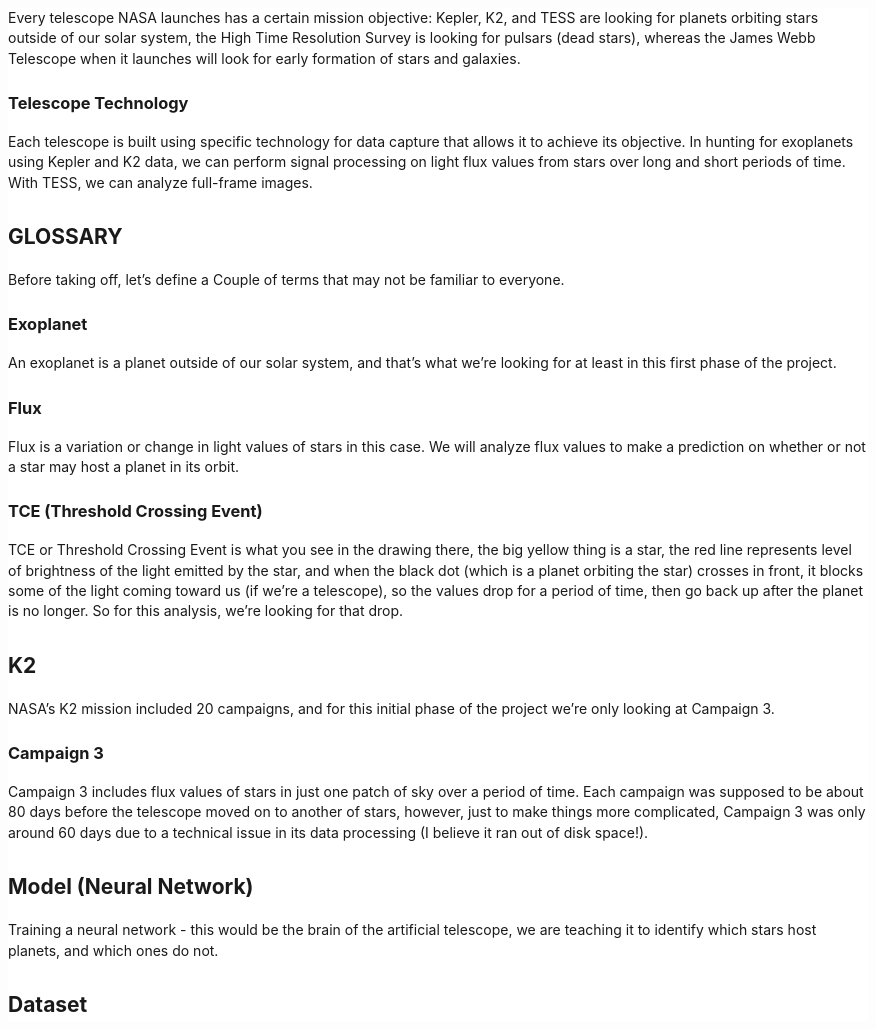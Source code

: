 Every telescope NASA launches has a certain mission objective: Kepler, K2, and TESS are looking for planets orbiting stars outside of our solar system, the High Time Resolution Survey is looking for pulsars (dead stars), whereas the James Webb Telescope when it launches will look for early formation of stars and galaxies.

### Telescope Technology

Each telescope is built using specific technology for data capture that allows it to achieve its objective. In hunting for exoplanets using Kepler and K2 data, we can perform signal processing on light flux values from stars over long and short periods of time. With TESS, we can analyze full-frame images. 

## GLOSSARY

Before taking off, let’s define a Couple of terms that may not be familiar to everyone. 

### Exoplanet

An exoplanet is a planet outside of our solar system, and that’s what we’re looking for at least in this first phase of the project. 

### Flux

Flux is a variation or change in light values of stars in this case. We will analyze flux values to make a prediction on whether or not a star may host a planet in its orbit.

### TCE (Threshold Crossing Event)

TCE or Threshold Crossing Event is what you see in the drawing there, the big yellow thing is a star, the red line represents level of brightness of the light emitted by the star, and when the black dot (which is a planet orbiting the star) crosses in front, it blocks some of the light coming toward us (if we’re a telescope), so the values drop for a period of time, then go back up after the planet is no longer. So for this analysis, we’re looking for that drop.

## K2

NASA’s K2 mission included 20 campaigns, and for this initial phase of the project we’re only looking at Campaign 3. 

### Campaign 3

Campaign 3 includes flux values of stars in just one patch of sky over a period of time. Each campaign was supposed to be about 80 days before the telescope moved on to another of stars, however, just to make things more complicated, Campaign 3 was only around 60 days due to a technical issue in its data processing (I believe it ran out of disk space!).

## Model (Neural Network)

Training a neural network - this would be the brain of the artificial telescope, we are teaching it to identify which stars host planets, and which ones do not.

## Dataset
